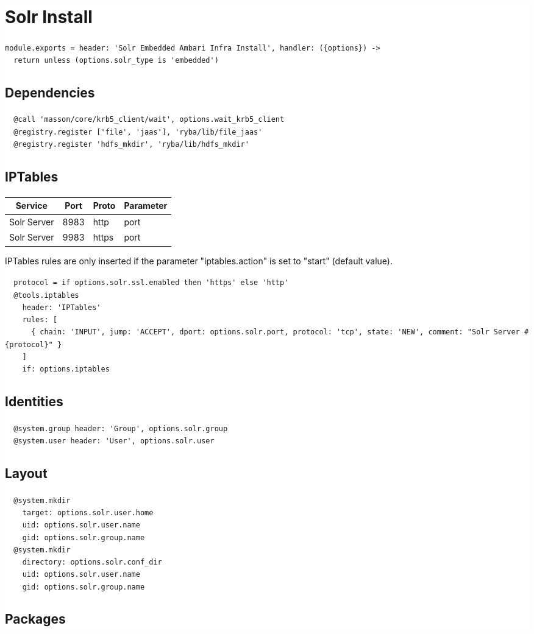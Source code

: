
# Solr Install

    module.exports = header: 'Solr Embedded Ambari Infra Install', handler: ({options}) ->
      return unless (options.solr_type is 'embedded')

## Dependencies

      @call 'masson/core/krb5_client/wait', options.wait_krb5_client
      @registry.register ['file', 'jaas'], 'ryba/lib/file_jaas'
      @registry.register 'hdfs_mkdir', 'ryba/lib/hdfs_mkdir'

## IPTables

| Service      | Port  | Proto       | Parameter          |
|--------------|-------|-------------|--------------------|
| Solr Server  | 8983  | http        | port               |
| Solr Server  | 9983  | https       | port               |

IPTables rules are only inserted if the parameter "iptables.action" is set to
"start" (default value).

      protocol = if options.solr.ssl.enabled then 'https' else 'http'
      @tools.iptables
        header: 'IPTables'
        rules: [
          { chain: 'INPUT', jump: 'ACCEPT', dport: options.solr.port, protocol: 'tcp', state: 'NEW', comment: "Solr Server #{protocol}" }
        ]
        if: options.iptables

## Identities

      @system.group header: 'Group', options.solr.group
      @system.user header: 'User', options.solr.user

## Layout

      @system.mkdir
        target: options.solr.user.home
        uid: options.solr.user.name
        gid: options.solr.group.name
      @system.mkdir
        directory: options.solr.conf_dir
        uid: options.solr.user.name
        gid: options.solr.group.name

## Packages
